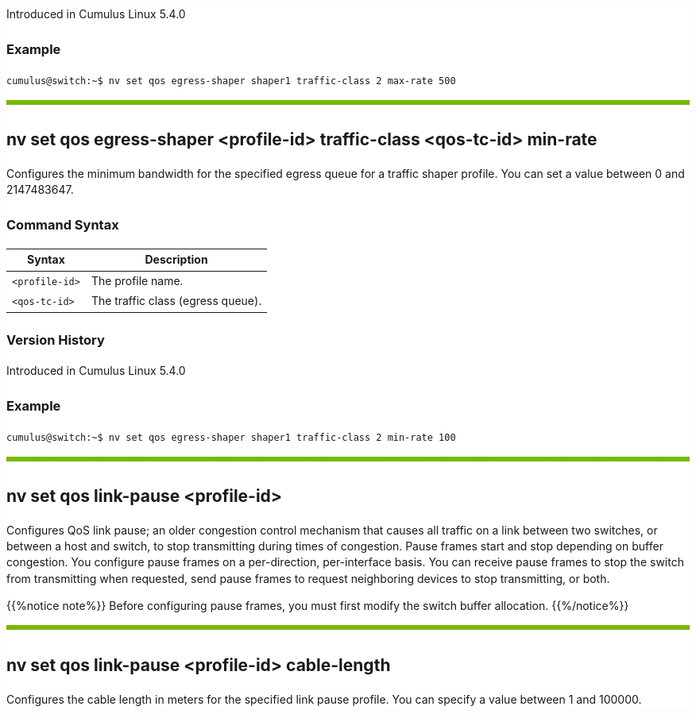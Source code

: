 Introduced in Cumulus Linux 5.4.0

### Example

```
cumulus@switch:~$ nv set qos egress-shaper shaper1 traffic-class 2 max-rate 500
```

<HR STYLE="BORDER: DASHED RGB(118,185,0) 0.5PX;BACKGROUND-COLOR: RGB(118,185,0);HEIGHT: 4.0PX;"/>

## <h>nv set qos egress-shaper \<profile-id\> traffic-class \<qos-tc-id\> min-rate</h>

Configures the minimum bandwidth for the specified egress queue for a traffic shaper profile. You can set a value between 0 and 2147483647.

### Command Syntax

| Syntax |  Description   |
| ---------  | -------------- |
| `<profile-id>` |   The profile name. |
| `<qos-tc-id>` |   The traffic class (egress queue). |

### Version History

Introduced in Cumulus Linux 5.4.0

### Example

```
cumulus@switch:~$ nv set qos egress-shaper shaper1 traffic-class 2 min-rate 100
```

<HR STYLE="BORDER: DASHED RGB(118,185,0) 0.5PX;BACKGROUND-COLOR: RGB(118,185,0);HEIGHT: 4.0PX;"/>

## <h>nv set qos link-pause \<profile-id\></h>

Configures QoS link pause; an older congestion control mechanism that causes all traffic on a link between two switches, or between a host and switch, to stop transmitting during times of congestion. Pause frames start and stop depending on buffer congestion. You configure pause frames on a per-direction, per-interface basis. You can receive pause frames to stop the switch from transmitting when requested, send pause frames to request neighboring devices to stop transmitting, or both.

{{%notice note%}}
Before configuring pause frames, you must first modify the switch buffer allocation.
{{%/notice%}}

<HR STYLE="BORDER: DASHED RGB(118,185,0) 0.5PX;BACKGROUND-COLOR: RGB(118,185,0);HEIGHT: 4.0PX;"/>

## <h>nv set qos link-pause \<profile-id\> cable-length</h>

Configures the cable length in meters for the specified link pause profile. You can specify a value between 1 and 100000.
